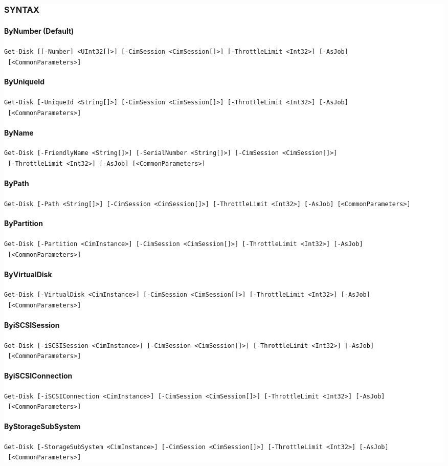 ### SYNTAX

#### ByNumber (Default)
```
Get-Disk [[-Number] <UInt32[]>] [-CimSession <CimSession[]>] [-ThrottleLimit <Int32>] [-AsJob]
 [<CommonParameters>]
```

#### ByUniqueId
```
Get-Disk [-UniqueId <String[]>] [-CimSession <CimSession[]>] [-ThrottleLimit <Int32>] [-AsJob]
 [<CommonParameters>]
```

#### ByName
```
Get-Disk [-FriendlyName <String[]>] [-SerialNumber <String[]>] [-CimSession <CimSession[]>]
 [-ThrottleLimit <Int32>] [-AsJob] [<CommonParameters>]
```

#### ByPath
```
Get-Disk [-Path <String[]>] [-CimSession <CimSession[]>] [-ThrottleLimit <Int32>] [-AsJob] [<CommonParameters>]
```

#### ByPartition
```
Get-Disk [-Partition <CimInstance>] [-CimSession <CimSession[]>] [-ThrottleLimit <Int32>] [-AsJob]
 [<CommonParameters>]
```

#### ByVirtualDisk
```
Get-Disk [-VirtualDisk <CimInstance>] [-CimSession <CimSession[]>] [-ThrottleLimit <Int32>] [-AsJob]
 [<CommonParameters>]
```

#### ByiSCSISession
```
Get-Disk [-iSCSISession <CimInstance>] [-CimSession <CimSession[]>] [-ThrottleLimit <Int32>] [-AsJob]
 [<CommonParameters>]
```

#### ByiSCSIConnection
```
Get-Disk [-iSCSIConnection <CimInstance>] [-CimSession <CimSession[]>] [-ThrottleLimit <Int32>] [-AsJob]
 [<CommonParameters>]
```

#### ByStorageSubSystem
```
Get-Disk [-StorageSubSystem <CimInstance>] [-CimSession <CimSession[]>] [-ThrottleLimit <Int32>] [-AsJob]
 [<CommonParameters>]
```
